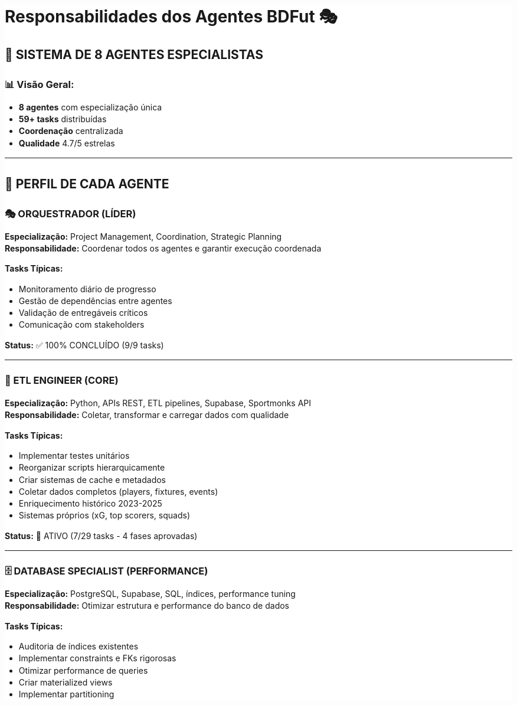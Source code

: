 # Responsabilidades dos Agentes BDFut 🎭

## 🎯 **SISTEMA DE 8 AGENTES ESPECIALISTAS**

### **📊 Visão Geral:**
- **8 agentes** com especialização única
- **59+ tasks** distribuídas
- **Coordenação** centralizada
- **Qualidade** 4.7/5 estrelas

---

## 👥 **PERFIL DE CADA AGENTE**

### **🎭 ORQUESTRADOR (LÍDER)**
**Especialização:** Project Management, Coordination, Strategic Planning  
**Responsabilidade:** Coordenar todos os agentes e garantir execução coordenada

**Tasks Típicas:**
- Monitoramento diário de progresso
- Gestão de dependências entre agentes
- Validação de entregáveis críticos
- Comunicação com stakeholders

**Status:** ✅ 100% CONCLUÍDO (9/9 tasks)

---

### **🔧 ETL ENGINEER (CORE)**
**Especialização:** Python, APIs REST, ETL pipelines, Supabase, Sportmonks API  
**Responsabilidade:** Coletar, transformar e carregar dados com qualidade

**Tasks Típicas:**
- Implementar testes unitários
- Reorganizar scripts hierarquicamente
- Criar sistemas de cache e metadados
- Coletar dados completos (players, fixtures, events)
- Enriquecimento histórico 2023-2025
- Sistemas próprios (xG, top scorers, squads)

**Status:** 🔄 ATIVO (7/29 tasks - 4 fases aprovadas)

---

### **🗄️ DATABASE SPECIALIST (PERFORMANCE)**
**Especialização:** PostgreSQL, Supabase, SQL, índices, performance tuning  
**Responsabilidade:** Otimizar estrutura e performance do banco de dados

**Tasks Típicas:**
- Auditoria de índices existentes
- Implementar constraints e FKs rigorosas
- Otimizar performance de queries
- Criar materialized views
- Implementar partitioning

